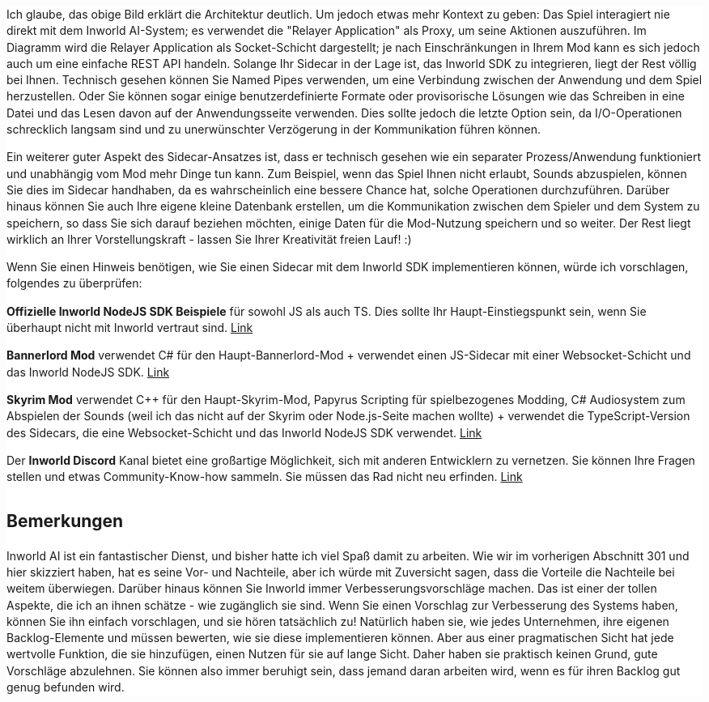 Ich glaube, das obige Bild erklärt die Architektur deutlich. Um jedoch etwas mehr Kontext zu geben:
Das Spiel interagiert nie direkt mit dem Inworld AI-System; es verwendet die "Relayer Application" als Proxy, um seine Aktionen auszuführen. Im Diagramm wird die Relayer Application als Socket-Schicht dargestellt; je nach Einschränkungen in Ihrem Mod kann es sich jedoch auch um eine einfache REST API handeln.
Solange Ihr Sidecar in der Lage ist, das Inworld SDK zu integrieren, liegt der Rest völlig bei Ihnen. Technisch gesehen können Sie Named Pipes verwenden, um eine Verbindung zwischen der Anwendung und dem Spiel herzustellen. Oder Sie können sogar einige benutzerdefinierte Formate oder provisorische Lösungen wie das Schreiben in eine Datei und das Lesen davon auf der Anwendungsseite verwenden. Dies sollte jedoch die letzte Option sein, da I/O-Operationen schrecklich langsam sind und zu unerwünschter Verzögerung in der Kommunikation führen können.

Ein weiterer guter Aspekt des Sidecar-Ansatzes ist, dass er technisch gesehen wie ein separater Prozess/Anwendung funktioniert und unabhängig vom Mod mehr Dinge tun kann. Zum Beispiel, wenn das Spiel Ihnen nicht erlaubt, Sounds abzuspielen, können Sie dies im Sidecar handhaben, da es wahrscheinlich eine bessere Chance hat, solche Operationen durchzuführen. Darüber hinaus können Sie auch Ihre eigene kleine Datenbank erstellen, um die Kommunikation zwischen dem Spieler und dem System zu speichern, so dass Sie sich darauf beziehen möchten, einige Daten für die Mod-Nutzung speichern und so weiter. Der Rest liegt wirklich an Ihrer Vorstellungskraft - lassen Sie Ihrer Kreativität freien Lauf! :)

Wenn Sie einen Hinweis benötigen, wie Sie einen Sidecar mit dem Inworld SDK implementieren können, würde ich vorschlagen, folgendes zu überprüfen:

**Offizielle Inworld NodeJS SDK Beispiele** für sowohl JS als auch TS. Dies sollte Ihr Haupt-Einstiegspunkt sein, wenn Sie überhaupt nicht mit Inworld vertraut sind. [Link](https://github.com/inworld-ai/inworld-nodejs-sdk/tree/main/examples)

**Bannerlord Mod** verwendet C# für den Haupt-Bannerlord-Mod + verwendet einen JS-Sidecar mit einer Websocket-Schicht und das Inworld NodeJS SDK. [Link](https://github.com/BlocTheWorker/Inworld-Bannerlord-Mod)

**Skyrim Mod** verwendet C++ für den Haupt-Skyrim-Mod, Papyrus Scripting für spielbezogenes Modding, C# Audiosystem zum Abspielen der Sounds (weil ich das nicht auf der Skyrim oder Node.js-Seite machen wollte) + verwendet die TypeScript-Version des Sidecars, die eine Websocket-Schicht und das Inworld NodeJS SDK verwendet. [Link](https://github.com/BlocTheWorker/Inworld-Skyrim-Mod)

Der **Inworld Discord** Kanal bietet eine großartige Möglichkeit, sich mit anderen Entwicklern zu vernetzen. Sie können Ihre Fragen stellen und etwas Community-Know-how sammeln. Sie müssen das Rad nicht neu erfinden. [Link](https://discord.com/invite/2jGPwV8g3b)


## Bemerkungen

Inworld AI ist ein fantastischer Dienst, und bisher hatte ich viel Spaß damit zu arbeiten. Wie wir im vorherigen Abschnitt 301 und hier skizziert haben, hat es seine Vor- und Nachteile, aber ich würde mit Zuversicht sagen, dass die Vorteile die Nachteile bei weitem überwiegen. Darüber hinaus können Sie Inworld immer Verbesserungsvorschläge machen. Das ist einer der tollen Aspekte, die ich an ihnen schätze - wie zugänglich sie sind. Wenn Sie einen Vorschlag zur Verbesserung des Systems haben, können Sie ihn einfach vorschlagen, und sie hören tatsächlich zu! Natürlich haben sie, wie jedes Unternehmen, ihre eigenen Backlog-Elemente und müssen bewerten, wie sie diese implementieren können. Aber aus einer pragmatischen Sicht hat jede wertvolle Funktion, die sie hinzufügen, einen Nutzen für sie auf lange Sicht. Daher haben sie praktisch keinen Grund, gute Vorschläge abzulehnen. Sie können also immer beruhigt sein, dass jemand daran arbeiten wird, wenn es für ihren Backlog gut genug befunden wird.
